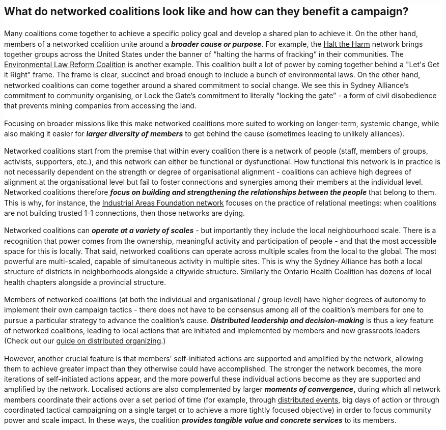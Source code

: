 ## **What do networked coalitions look like and how can they benefit a campaign?**

Many coalitions come together to achieve a specific policy goal and develop a shared plan to achieve it. On the other hand, members of a networked coalition unite around a _**broader cause or purpose**_. For example, the [Halt the Harm](https://halttheharm.net/about/) network brings together groups across the United States under the banner of “halting the harms of fracking” in their communities. The [Environmental Law Reform Coalition](http://www.capulet.com/blog/2018/6/20/online-coalition-building-for-environmental-law-reform) is another example. This coalition built a lot of power by coming together behind a "Let's Get it Right" frame. The frame is clear, succinct and broad enough to include a bunch of environmental laws. On the other hand, networked coalitions can come together around a shared commitment to social change. We see this in Sydney Alliance’s commitment to community organising, or Lock the Gate’s commitment to literally “locking the gate” - a form of civil disobedience that prevents mining companies from accessing the land.

Focusing on broader missions like this make networked coalitions more suited to working on longer-term, systemic change, while also making it easier for _**larger diversity of members**_ to get behind the cause (sometimes leading to unlikely alliances).

Networked coalitions start from the premise that within every coalition there is a network of people (staff, members of groups, activists, supporters, etc.), and this network can either be functional or dysfunctional. How functional this network is in practice is not necessarily dependent on the strength or degree of organisational alignment - coalitions can achieve high degrees of alignment at the organisational level but fail to foster connections and synergies among their members at the individual level. Networked coalitions therefore _**focus on building and strengthening the relationships between the people**_ that belong to them. This is why, for instance, the [Industrial Areas Foundation network](http://www.industrialareasfoundation.org/) focuses on the practice of relational meetings: when coalitions are not building trusted 1-1 connections, then those networks are dying.

Networked coalitions can _**operate at a variety of scales**_ - but importantly they include the local neighbourhood scale. There is a recognition that power comes from the ownership, meaningful activity and participation of people - and that the most accessible space for this is locally. That said, networked coalitions can operate across multiple scales from the local to the global. The most powerful are multi-scaled, capable of simultaneous activity in multiple sites. This is why the Sydney Alliance has both a local structure of districts in neighborhoods alongside a citywide structure. Similarly the Ontario Health Coalition has dozens of local health chapters alongside a provincial structure.

Members of networked coalitions (at both the individual and organisational / group level) have higher degrees of autonomy to implement their own campaign tactics - there does not have to be consensus among all of the coalition’s members for one to pursue a particular strategy to advance the coalition’s cause. _**Distributed leadership and decision-making**_ is thus a key feature of networked coalitions, leading to local actions that are initiated and implemented by members and new grassroots leaders (Check out our [guide on distributed organizing](https://docs.google.com/document/d/1yO-cDdNDvGzNRMzbnfrDVkzn6OXyXFCuFefzj7miIOc/edit).)

However, another crucial feature is that members’ self-initiated actions are supported and amplified by the network, allowing them to achieve greater impact than they otherwise could have accomplished. The stronger the network becomes, the more iterations of self-initiated actions appear, and the more powerful these individual actions become as they are supported and amplified by the network. Localised actions are also complemented by larger _**moments of convergence**_**,** during which all network members coordinate their actions over a set period of time (for example, through [distributed events](https://docs.google.com/document/d/1yO-cDdNDvGzNRMzbnfrDVkzn6OXyXFCuFefzj7miIOc/edit), big days of action or through coordinated tactical campaigning on a single target or to achieve a more tightly focused objective) in order to focus community power and scale impact. In these ways, the coalition _**provides tangible value and concrete services**_ to its members.
